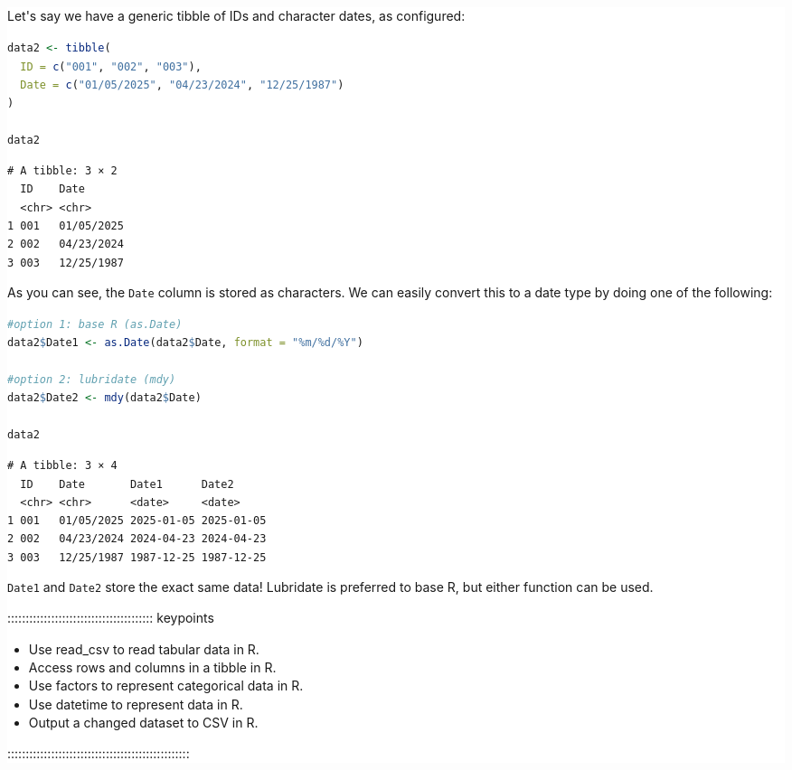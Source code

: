  
Let's say we have a generic tibble of IDs and character dates, as configured:

``` r
data2 <- tibble(
  ID = c("001", "002", "003"),
  Date = c("01/05/2025", "04/23/2024", "12/25/1987")
)

data2
```

``` output
# A tibble: 3 × 2
  ID    Date      
  <chr> <chr>     
1 001   01/05/2025
2 002   04/23/2024
3 003   12/25/1987
```

As you can see, the `Date` column is stored as characters. We can easily convert
this to a date type by doing one of the following:

``` r
#option 1: base R (as.Date)
data2$Date1 <- as.Date(data2$Date, format = "%m/%d/%Y")

#option 2: lubridate (mdy)
data2$Date2 <- mdy(data2$Date)

data2
```

``` output
# A tibble: 3 × 4
  ID    Date       Date1      Date2     
  <chr> <chr>      <date>     <date>    
1 001   01/05/2025 2025-01-05 2025-01-05
2 002   04/23/2024 2024-04-23 2024-04-23
3 003   12/25/1987 1987-12-25 1987-12-25
```

`Date1` and `Date2` store the exact same data! Lubridate is preferred to base R, 
but either function can be used.


:::::::::::::::::::::::::::::::::::::::: keypoints

- Use read\_csv to read tabular data in R.
- Access rows and columns in a tibble in R.
- Use factors to represent categorical data in R.
- Use datetime to represent data in R.
- Output a changed dataset to CSV in R.

::::::::::::::::::::::::::::::::::::::::::::::::::


